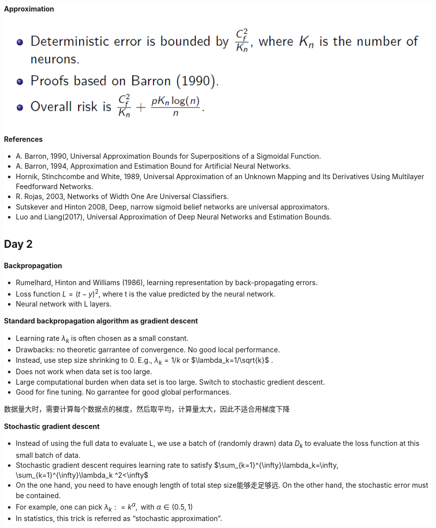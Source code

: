 

**Approximation**

![1530670328016](img/day1-16.png)

**References**

- A. Barron, 1990, Universal Approximation Bounds for Superpositions of a Sigmoidal Function.
- A. Barron, 1994, Approximation and Estimation Bound for Artificial Neural Networks.
- Hornik, Stinchcombe and White, 1989, Universal Approximation of an Unknown Mapping and Its Derivatives Using Multilayer Feedforward Networks.
- R. Rojas, 2003, Networks of Width One Are Universal Classifiers.
- Sutskever and Hinton 2008, Deep, narrow sigmoid belief networks are universal approximators.
- Luo and Liang(2017), Universal Approximation of Deep Neural Networks and Estimation Bounds.



## Day 2

**Backpropagation**

- Rumelhard, Hinton and Williams (1986), learning representation by back-propagating errors.
- Loss function $L = (t − y)^2$, where t is the value predicted by the neural network.
- Neural network with L layers.

**Standard backpropagation algorithm as gradient descent**

- Learning rate $\lambda_k$ is often chosen as a small constant.
- Drawbacks: no theoretic garrantee of convergence. No good local performance.
- Instead, use step size shrinking to 0. E.g., $\lambda_k=1/k$ or $\lambda_k=1/\sqrt{k}$ .
- Does not work when data set is too large.
- Large computational burden when data set is too large. Switch to stochastic gredient descent.
- Good for fine tuning. No garrantee for good global performances.

数据量大时，需要计算每个数据点的梯度，然后取平均，计算量太大，因此不适合用梯度下降

**Stochastic gradient descent**

- Instead of using the full data to evaluate L, we use a batch of (randomly drawn) data $D_k$ to evaluate the loss function at this small batch of data.
- Stochastic gradient descent requires learning rate to satisfy $\sum_{k=1}^{\infty}\lambda_k=\infty, \sum_{k=1}^{\infty}\lambda_k ^2<\infty$
- On the one hand, you need to have enough length of total step size能够走足够远. On the other hand, the stochastic error must be contained.
- For example, one can pick $\lambda_k : = k^{\alpha}, \text{ with } \alpha \in (0.5,1)$
- In statistics, this trick is referred as “stochastic approximation”.
